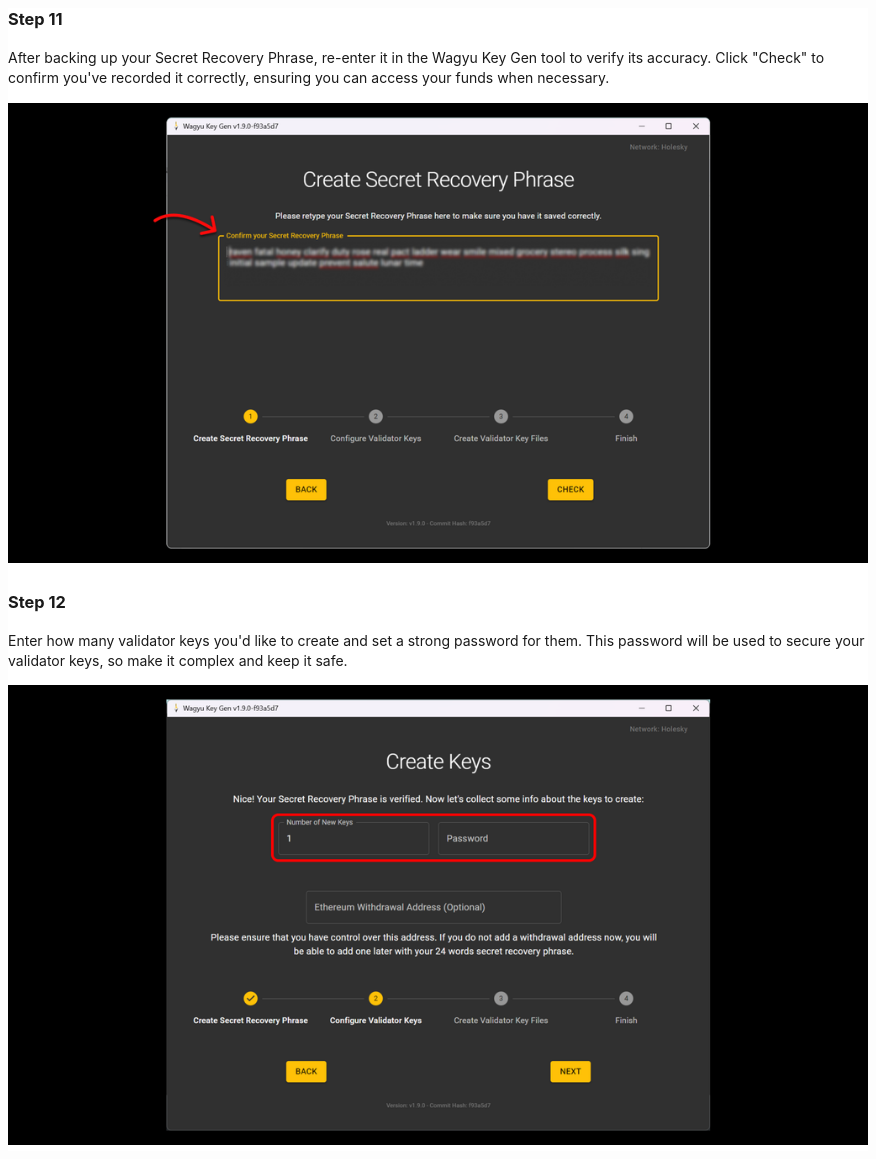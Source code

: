 ### Step 11
After backing up your Secret Recovery Phrase, re-enter it in the Wagyu Key Gen tool to verify its accuracy. Click "Check" to confirm you've recorded it correctly, ensuring you can access your funds when necessary.

![Step 12 Screenshot](../../../../../static/screenshots/guides/lido-csm-operator/lido-csm-11.png)

### Step 12
Enter how many validator keys you'd like to create and set a strong password for them. This password will be used to secure your validator keys, so make it complex and keep it safe.

![Step 13 Screenshot](../../../../../static/screenshots/guides/lido-csm-operator/lido-csm-22.png)
